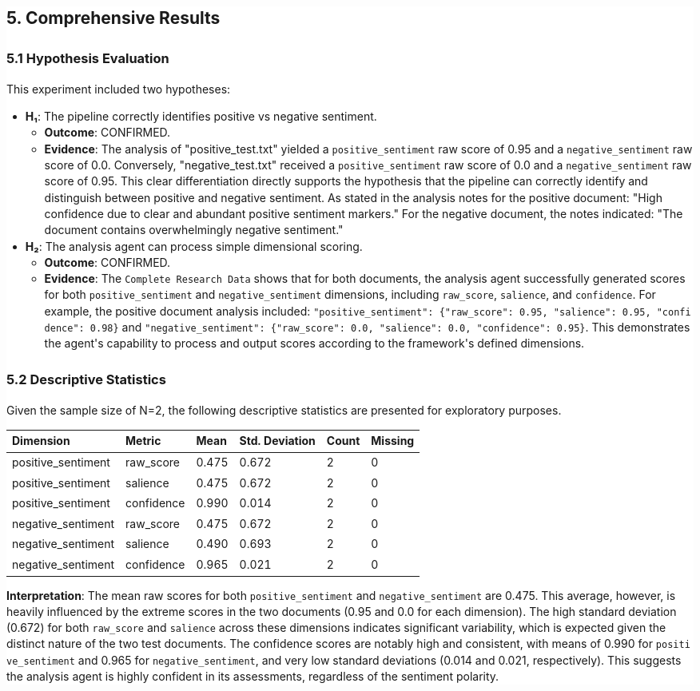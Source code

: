 ## 5. Comprehensive Results

### 5.1 Hypothesis Evaluation

This experiment included two hypotheses:

*   **H₁**: The pipeline correctly identifies positive vs negative sentiment.
    *   **Outcome**: CONFIRMED.
    *   **Evidence**: The analysis of "positive_test.txt" yielded a `positive_sentiment` raw score of 0.95 and a `negative_sentiment` raw score of 0.0. Conversely, "negative_test.txt" received a `positive_sentiment` raw score of 0.0 and a `negative_sentiment` raw score of 0.95. This clear differentiation directly supports the hypothesis that the pipeline can correctly identify and distinguish between positive and negative sentiment. As stated in the analysis notes for the positive document: "High confidence due to clear and abundant positive sentiment markers." For the negative document, the notes indicated: "The document contains overwhelmingly negative sentiment."
*   **H₂**: The analysis agent can process simple dimensional scoring.
    *   **Outcome**: CONFIRMED.
    *   **Evidence**: The `Complete Research Data` shows that for both documents, the analysis agent successfully generated scores for both `positive_sentiment` and `negative_sentiment` dimensions, including `raw_score`, `salience`, and `confidence`. For example, the positive document analysis included: `"positive_sentiment": {"raw_score": 0.95, "salience": 0.95, "confidence": 0.98}` and `"negative_sentiment": {"raw_score": 0.0, "salience": 0.0, "confidence": 0.95}`. This demonstrates the agent's capability to process and output scores according to the framework's defined dimensions.

### 5.2 Descriptive Statistics

Given the sample size of N=2, the following descriptive statistics are presented for exploratory purposes.

| Dimension                     | Metric      | Mean  | Std. Deviation | Count | Missing |
| :---------------------------- | :---------- | :---- | :------------- | :---- | :------ |
| positive_sentiment            | raw_score   | 0.475 | 0.672          | 2     | 0       |
| positive_sentiment            | salience    | 0.475 | 0.672          | 2     | 0       |
| positive_sentiment            | confidence  | 0.990 | 0.014          | 2     | 0       |
| negative_sentiment            | raw_score   | 0.475 | 0.672          | 2     | 0       |
| negative_sentiment            | salience    | 0.490 | 0.693          | 2     | 0       |
| negative_sentiment            | confidence  | 0.965 | 0.021          | 2     | 0       |

**Interpretation**:
The mean raw scores for both `positive_sentiment` and `negative_sentiment` are 0.475. This average, however, is heavily influenced by the extreme scores in the two documents (0.95 and 0.0 for each dimension). The high standard deviation (0.672) for both `raw_score` and `salience` across these dimensions indicates significant variability, which is expected given the distinct nature of the two test documents. The confidence scores are notably high and consistent, with means of 0.990 for `positive_sentiment` and 0.965 for `negative_sentiment`, and very low standard deviations (0.014 and 0.021, respectively). This suggests the analysis agent is highly confident in its assessments, regardless of the sentiment polarity.
